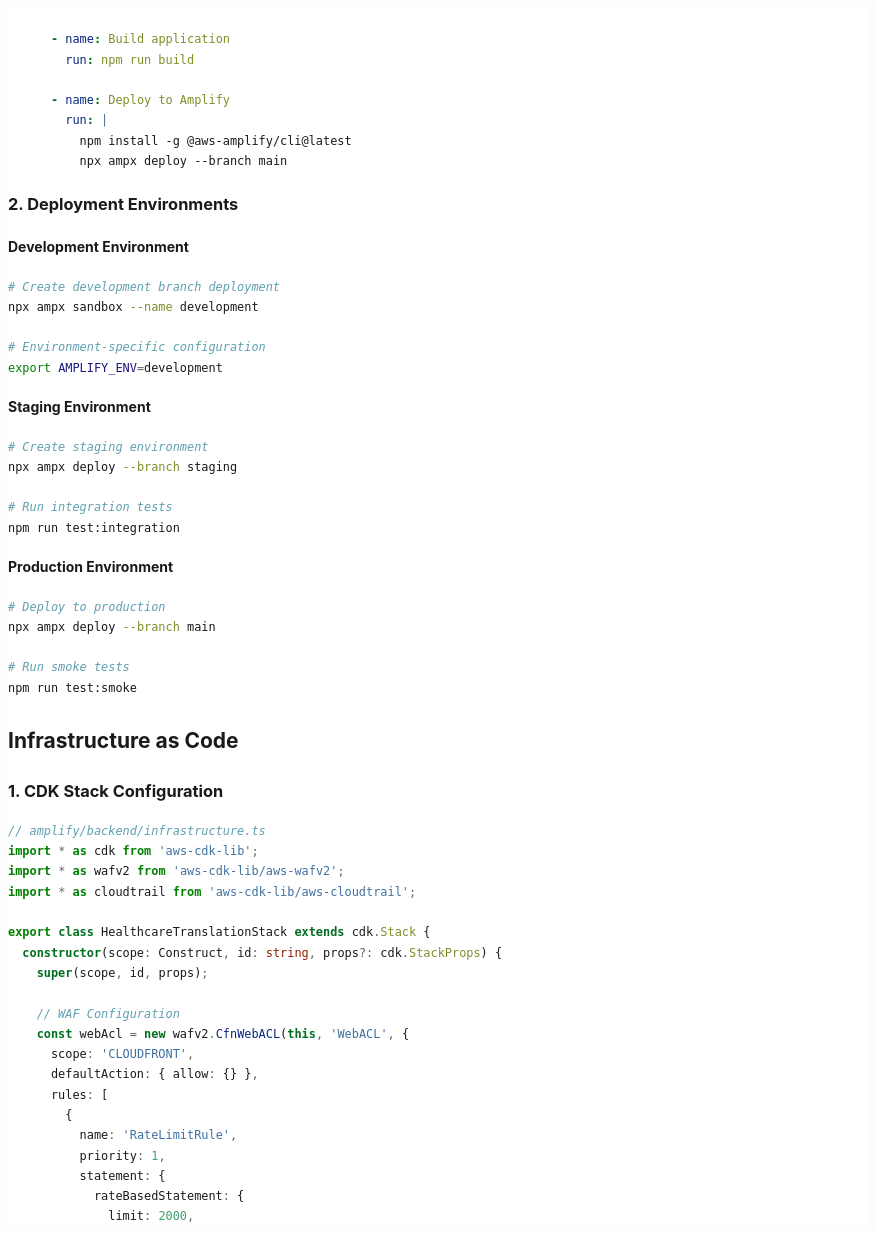 ```yaml
      
      - name: Build application
        run: npm run build
      
      - name: Deploy to Amplify
        run: |
          npm install -g @aws-amplify/cli@latest
          npx ampx deploy --branch main
```

### 2. Deployment Environments

#### Development Environment
```bash
# Create development branch deployment
npx ampx sandbox --name development

# Environment-specific configuration
export AMPLIFY_ENV=development
```

#### Staging Environment
```bash
# Create staging environment
npx ampx deploy --branch staging

# Run integration tests
npm run test:integration
```

#### Production Environment
```bash
# Deploy to production
npx ampx deploy --branch main

# Run smoke tests
npm run test:smoke
```

## Infrastructure as Code

### 1. CDK Stack Configuration
```typescript
// amplify/backend/infrastructure.ts
import * as cdk from 'aws-cdk-lib';
import * as wafv2 from 'aws-cdk-lib/aws-wafv2';
import * as cloudtrail from 'aws-cdk-lib/aws-cloudtrail';

export class HealthcareTranslationStack extends cdk.Stack {
  constructor(scope: Construct, id: string, props?: cdk.StackProps) {
    super(scope, id, props);

    // WAF Configuration
    const webAcl = new wafv2.CfnWebACL(this, 'WebACL', {
      scope: 'CLOUDFRONT',
      defaultAction: { allow: {} },
      rules: [
        {
          name: 'RateLimitRule',
          priority: 1,
          statement: {
            rateBasedStatement: {
              limit: 2000,
```